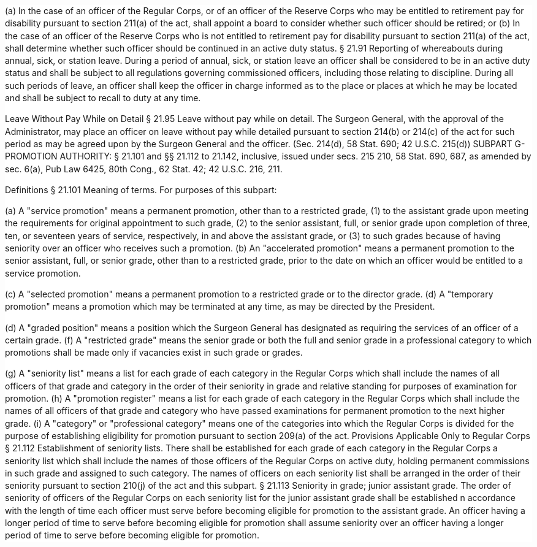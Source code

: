 (a) In the case of an officer of the Regular Corps, or of an officer of the Reserve Corps who may be entitled to retirement pay for disability pursuant to section 211(a) of the act, shall appoint a board to consider whether such officer should be retired; or
(b) In the case of an officer of the Reserve Corps who is not entitled to retirement pay for disability pursuant to section 211(a) of the act, shall determine whether such officer should be continued in an active duty status.
§ 21.91 Reporting of whereabouts during annual, sick, or station leave. During a period of annual, sick, or station leave an officer shall be considered to be in an active duty status and shall be subject to all regulations governing commissioned officers, including those relating to discipline. During all such periods of leave, an officer shall keep the officer in charge informed as to the place or places at which he may be located and shall be subject to recall to duty at any time.

Leave Without Pay While on Detail
§ 21.95 Leave without pay while on detail. The Surgeon General, with the approval of the Administrator, may place an officer on leave without pay while detailed pursuant to section 214(b) or 214(c) of the act for such period as may be agreed upon by the Surgeon General and the officer. (Sec. 214(d), 58 Stat. 690; 42 U.S.C. 215(d))
SUBPART G-PROMOTION
AUTHORITY: § 21.101 and §§ 21.112 to 21.142, inclusive, issued under secs. 215 210, 58 Stat. 690, 687, as amended by sec. 6(a), Pub Law 6425, 80th Cong., 62 Stat. 42; 42 U.S.C. 216, 211.

Definitions
§ 21.101 Meaning of terms. For purposes of this subpart:

(a) A "service promotion" means a permanent promotion, other than to a restricted grade, (1) to the assistant grade upon meeting the requirements for original appointment to such grade, (2) to the senior assistant, full, or senior grade upon completion of three, ten, or seventeen years of service, respectively, in and above the assistant grade, or (3) to such grades because of having seniority over an officer who receives such a promotion.
(b) An "accelerated promotion" means a permanent promotion to the senior assistant, full, or senior grade, other than to a restricted grade, prior to the date on which an officer would be entitled to a service promotion.

(c) A "selected promotion" means a permanent promotion to a restricted grade or to the director grade.
(d) A "temporary promotion" means a promotion which may be terminated at any time, as may be directed by the President.

(d) A "graded position" means a position which the Surgeon General has designated as requiring the services of an officer of a certain grade.
(f) A "restricted grade" means the senior grade or both the full and senior grade in a professional category to which promotions shall be made only if vacancies exist in such grade or grades.

(g) A "seniority list" means a list for each grade of each category in the Regular Corps which shall include the names of all officers of that grade and category in the order of their seniority in grade and relative standing for purposes of examination for promotion.
(h) A "promotion register" means a list for each grade of each category in the Regular Corps which shall include the names of all officers of that grade and category who have passed examinations for permanent promotion to the next higher grade.
    (i) A "category" or "professional category" means one of the categories into which the Regular Corps is divided for the purpose of establishing eligibility for promotion pursuant to section 209(a) of the act.
Provisions Applicable Only to Regular Corps
§ 21.112 Establishment of seniority lists. There shall be established for each grade of each category in the Regular Corps a seniority list which shall include the names of those officers of the Regular Corps on active duty, holding permanent commissions in such grade and assigned to such category. The names of officers on each seniority list shall be arranged in the order of their seniority pursuant to section 210(j) of the act and this subpart.
§ 21.113 Seniority in grade; junior assistant grade. The order of seniority of officers of the Regular Corps on each seniority list for the junior assistant grade shall be established n accordance with the length of time each officer must serve before becoming eligible for promotion to the assistant grade. An officer having a longer period of time to serve before becoming eligible for promotion shall assume seniority over an officer having a longer period of time to serve before becoming eligible for promotion.